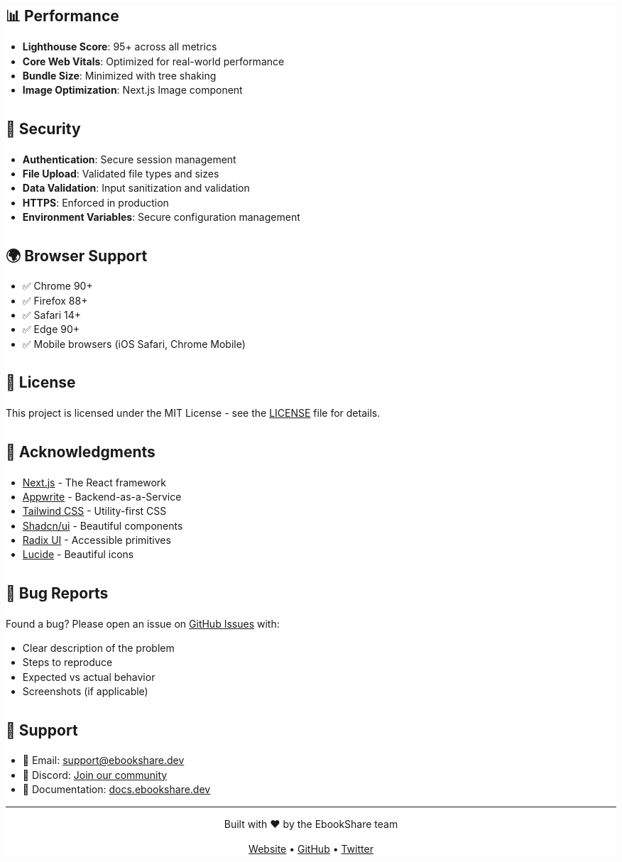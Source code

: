 ## 📊 Performance

- **Lighthouse Score**: 95+ across all metrics
- **Core Web Vitals**: Optimized for real-world performance
- **Bundle Size**: Minimized with tree shaking
- **Image Optimization**: Next.js Image component

## 🔐 Security

- **Authentication**: Secure session management
- **File Upload**: Validated file types and sizes
- **Data Validation**: Input sanitization and validation
- **HTTPS**: Enforced in production
- **Environment Variables**: Secure configuration management

## 🌍 Browser Support

- ✅ Chrome 90+
- ✅ Firefox 88+
- ✅ Safari 14+
- ✅ Edge 90+
- ✅ Mobile browsers (iOS Safari, Chrome Mobile)

## 📄 License

This project is licensed under the MIT License - see the [LICENSE](LICENSE) file for details.

## 🙏 Acknowledgments

- [Next.js](https://nextjs.org/) - The React framework
- [Appwrite](https://appwrite.io/) - Backend-as-a-Service
- [Tailwind CSS](https://tailwindcss.com/) - Utility-first CSS
- [Shadcn/ui](https://ui.shadcn.com/) - Beautiful components
- [Radix UI](https://www.radix-ui.com/) - Accessible primitives
- [Lucide](https://lucide.dev/) - Beautiful icons

## 🐛 Bug Reports

Found a bug? Please open an issue on [GitHub Issues](https://github.com/Tech-Vexy/EbookShare/issues) with:
- Clear description of the problem
- Steps to reproduce
- Expected vs actual behavior
- Screenshots (if applicable)

## 💬 Support

- 📧 Email: support@ebookshare.dev
- 💬 Discord: [Join our community](https://discord.gg/ebookshare)
- 📖 Documentation: [docs.ebookshare.dev](https://docs.ebookshare.dev)

---

<div align="center">
  <p>Built with ❤️ by the EbookShare team</p>
  <p>
    <a href="https://ebookshare.dev">Website</a> •
    <a href="https://github.com/Tech-Vexy/EbookShare">GitHub</a> •
    <a href="https://twitter.com/ebookshare">Twitter</a>
  </p>
</div>
